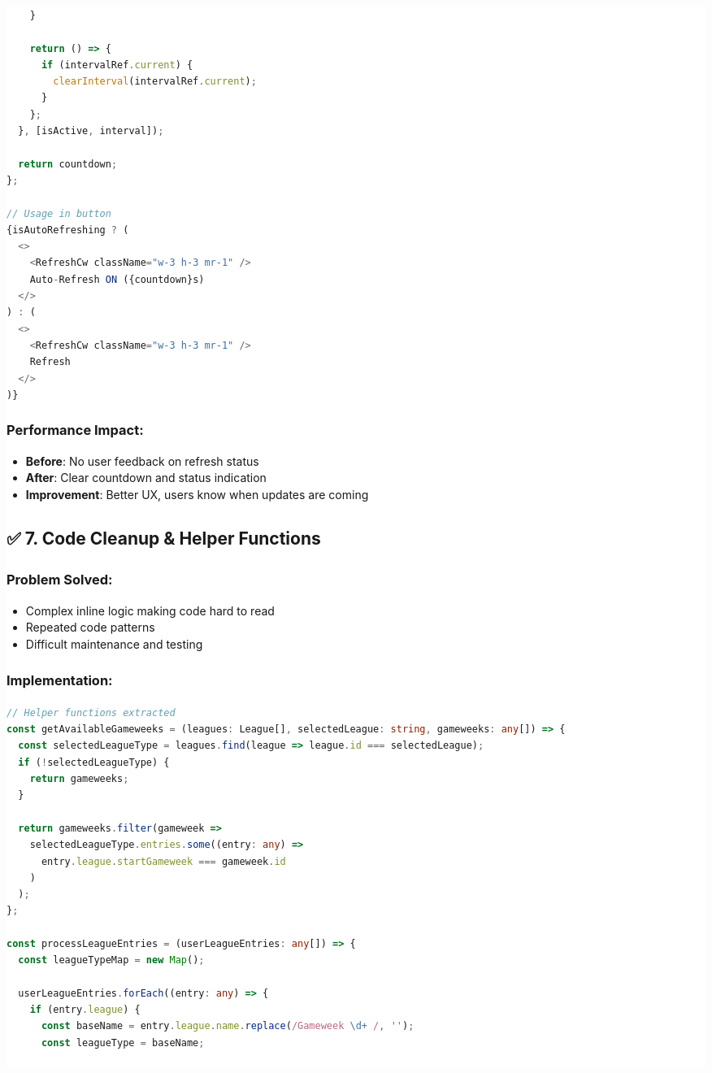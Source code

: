 ```typescript
    }

    return () => {
      if (intervalRef.current) {
        clearInterval(intervalRef.current);
      }
    };
  }, [isActive, interval]);

  return countdown;
};

// Usage in button
{isAutoRefreshing ? (
  <>
    <RefreshCw className="w-3 h-3 mr-1" />
    Auto-Refresh ON ({countdown}s)
  </>
) : (
  <>
    <RefreshCw className="w-3 h-3 mr-1" />
    Refresh
  </>
)}
```

### **Performance Impact:**
- **Before**: No user feedback on refresh status
- **After**: Clear countdown and status indication
- **Improvement**: Better UX, users know when updates are coming

## ✅ **7. Code Cleanup & Helper Functions**

### **Problem Solved:**
- Complex inline logic making code hard to read
- Repeated code patterns
- Difficult maintenance and testing

### **Implementation:**
```typescript
// Helper functions extracted
const getAvailableGameweeks = (leagues: League[], selectedLeague: string, gameweeks: any[]) => {
  const selectedLeagueType = leagues.find(league => league.id === selectedLeague);
  if (!selectedLeagueType) {
    return gameweeks;
  }
  
  return gameweeks.filter(gameweek => 
    selectedLeagueType.entries.some((entry: any) => 
      entry.league.startGameweek === gameweek.id
    )
  );
};

const processLeagueEntries = (userLeagueEntries: any[]) => {
  const leagueTypeMap = new Map();
  
  userLeagueEntries.forEach((entry: any) => {
    if (entry.league) {
      const baseName = entry.league.name.replace(/Gameweek \d+ /, '');
      const leagueType = baseName;
      
```